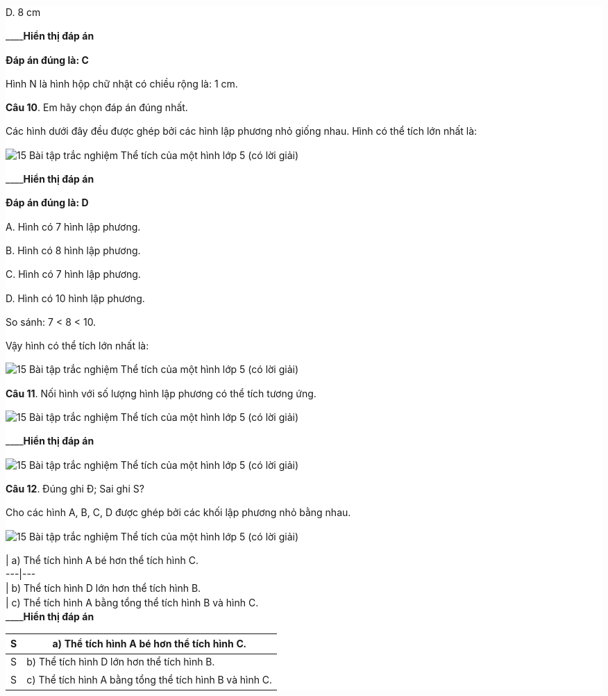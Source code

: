 D. 8 cm

____**Hiển thị đáp án**

**Đáp án đúng là: C**

Hình N là hình hộp chữ nhật có chiều rộng là: 1 cm.

**Câu 10**. Em hãy chọn đáp án đúng nhất.

Các hình dưới đây đều được ghép bởi các hình lập phương nhỏ giống nhau. Hình có thể tích lớn nhất là:

![15 Bài tập trắc nghiệm Thể tích của một hình lớp 5 \(có lời giải\)](https://vietjack.com/toan-5-kn/images/trac-nghiem-bai-45-the-tich-cua-mot-hinh-5.PNG)

____**Hiển thị đáp án**

**Đáp án đúng là: D**

A. Hình có 7 hình lập phương.

B. Hình có 8 hình lập phương.

C. Hình có 7 hình lập phương.

D. Hình có 10 hình lập phương.

So sánh: 7 < 8 < 10.

Vậy hình có thể tích lớn nhất là:

![15 Bài tập trắc nghiệm Thể tích của một hình lớp 5 \(có lời giải\)](https://vietjack.com/toan-5-kn/images/trac-nghiem-bai-45-the-tich-cua-mot-hinh-6.PNG)

**Câu 11**. Nối hình với số lượng hình lập phương có thể tích tương ứng.

![15 Bài tập trắc nghiệm Thể tích của một hình lớp 5 \(có lời giải\)](https://vietjack.com/toan-5-kn/images/trac-nghiem-bai-45-the-tich-cua-mot-hinh-7.PNG)

____**Hiển thị đáp án**

![15 Bài tập trắc nghiệm Thể tích của một hình lớp 5 \(có lời giải\)](https://vietjack.com/toan-5-kn/images/trac-nghiem-bai-45-the-tich-cua-mot-hinh-8.PNG)

**Câu 12**. Đúng ghi Đ; Sai ghi S?

Cho các hình A, B, C, D được ghép bởi các khối lập phương nhỏ bằng nhau.

![15 Bài tập trắc nghiệm Thể tích của một hình lớp 5 \(có lời giải\)](https://vietjack.com/toan-5-kn/images/trac-nghiem-bai-45-the-tich-cua-mot-hinh-9.PNG)

|  a) Thể tích hình A bé hơn thể tích hình C.  
---|---  
|  b) Thể tích hình D lớn hơn thể tích hình B.  
|  c) Thể tích hình A bằng tổng thể tích hình B và hình C.  
____**Hiển thị đáp án**

S |  a) Thể tích hình A bé hơn thể tích hình C.  
---|---  
S |  b) Thể tích hình D lớn hơn thể tích hình B.  
S |  c) Thể tích hình A bằng tổng thể tích hình B và hình C.  
  